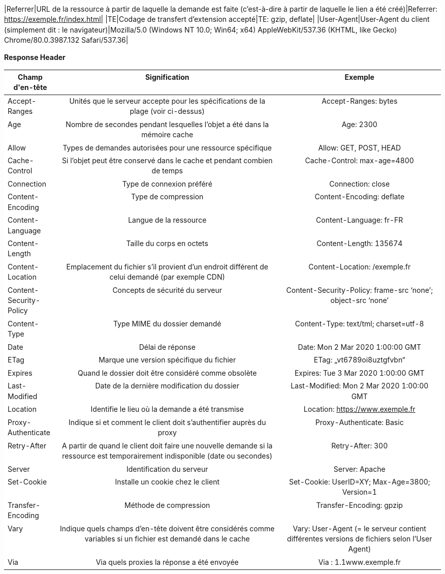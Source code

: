 |Referrer|URL de la ressource à partir de laquelle la demande est faite (c’est-à-dire à partir de laquelle le lien a été créé)|Referrer: https://exemple.fr/index.html|
|TE|Codage de transfert d’extension accepté|TE: gzip, deflate|
|User-Agent|User-Agent du client (simplement dit : le navigateur)|Mozilla/5.0 (Windows NT 10.0; Win64; x64) AppleWebKit/537.36 (KHTML, like Gecko) Chrome/80.0.3987.132 Safari/537.36|

**Response Header**

|Champ d'en-tête| Signification | Exemple |
|----|:---:|:---:|
|Accept-Ranges|Unités que le serveur accepte pour les spécifications de la plage (voir ci-dessus)|Accept-Ranges: bytes|
|Age|Nombre de secondes pendant lesquelles l’objet a été dans la mémoire cache|Age: 2300|
|Allow|Types de demandes autorisées pour une ressource spécifique|Allow: GET, POST, HEAD|
|Cache-Control|Si l’objet peut être conservé dans le cache et pendant combien de temps|Cache-Control: max-age=4800|
|Connection|Type de connexion préféré|Connection: close|
|Content-Encoding|Type de compression|Content-Encoding: deflate|
|Content-Language|Langue de la ressource|Content-Language: fr-FR|
|Content-Length|Taille du corps en octets|Content-Length: 135674|
|Content-Location|Emplacement du fichier s’il provient d’un endroit différent de celui demandé (par exemple CDN)|Content-Location: /exemple.fr|
|Content-Security-Policy|Concepts de sécurité du serveur|Content-Security-Policy: frame-src ‘none’; object-src ‘none’|
|Content-Type|Type MIME du dossier demandé|Content-Type: text/tml; charset=utf-8|
|Date|Délai de réponse|Date: Mon 2 Mar 2020 1:00:00 GMT|
|ETag|Marque une version spécifique du fichier|ETag: „vt6789oi8uztgfvbn“|
|Expires|Quand le dossier doit être considéré comme obsolète|Expires: Tue 3 Mar 2020 1:00:00 GMT|
|Last-Modified|Date de la dernière modification du dossier|Last-Modified: Mon 2 Mar 2020 1:00:00 GMT|
|Location|Identifie le lieu où la demande a été transmise|Location: https://www.exemple.fr|
|Proxy-Authenticate|Indique si et comment le client doit s’authentifier auprès du proxy|Proxy-Authenticate: Basic|
|Retry-After|A partir de quand le client doit faire une nouvelle demande si la ressource est temporairement indisponible (date ou secondes)|Retry-After: 300|
|Server|Identification du serveur|Server: Apache|
|Set-Cookie|Installe un cookie chez le client|	Set-Cookie: UserID=XY; Max-Age=3800; Version=1|
|Transfer-Encoding|Méthode de compression|Transfer-Encoding: gpzip|
|Vary|Indique quels champs d’en-tête doivent être considérés comme variables si un fichier est demandé dans le cache|Vary: User-Agent (= le serveur contient différentes versions de fichiers selon l’User Agent)|
|Via|Via quels proxies la réponse a été envoyée|Via : 1.1www.exemple.fr|


